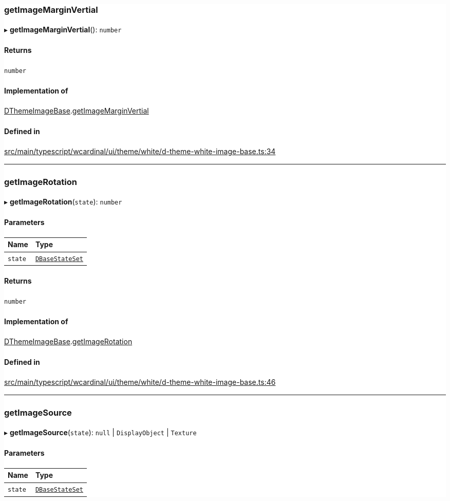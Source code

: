 ### getImageMarginVertial

▸ **getImageMarginVertial**(): `number`

#### Returns

`number`

#### Implementation of

[DThemeImageBase](../interfaces/DThemeImageBase.md).[getImageMarginVertial](../interfaces/DThemeImageBase.md#getimagemarginvertial)

#### Defined in

[src/main/typescript/wcardinal/ui/theme/white/d-theme-white-image-base.ts:34](https://github.com/winter-cardinal/winter-cardinal-ui/blob/v0.442.0/src/main/typescript/wcardinal/ui/theme/white/d-theme-white-image-base.ts#L34)

___

### getImageRotation

▸ **getImageRotation**(`state`): `number`

#### Parameters

| Name | Type |
| :------ | :------ |
| `state` | [`DBaseStateSet`](../interfaces/DBaseStateSet.md) |

#### Returns

`number`

#### Implementation of

[DThemeImageBase](../interfaces/DThemeImageBase.md).[getImageRotation](../interfaces/DThemeImageBase.md#getimagerotation)

#### Defined in

[src/main/typescript/wcardinal/ui/theme/white/d-theme-white-image-base.ts:46](https://github.com/winter-cardinal/winter-cardinal-ui/blob/v0.442.0/src/main/typescript/wcardinal/ui/theme/white/d-theme-white-image-base.ts#L46)

___

### getImageSource

▸ **getImageSource**(`state`): ``null`` \| `DisplayObject` \| `Texture`

#### Parameters

| Name | Type |
| :------ | :------ |
| `state` | [`DBaseStateSet`](../interfaces/DBaseStateSet.md) |
